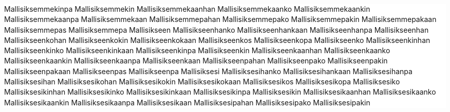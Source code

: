 Mallisiksemmekinpa
Mallisiksemmekin
Mallisiksemmekaanhan
Mallisiksemmekaanko
Mallisiksemmekaankin
Mallisiksemmekaanpa
Mallisiksemmekaan
Mallisiksemmepahan
Mallisiksemmepako
Mallisiksemmepakin
Mallisiksemmepakaan
Mallisiksemmepas
Mallisiksemmepa
Mallisikseen
Mallisikseenhanko
Mallisikseenhankaan
Mallisikseenhanpa
Mallisikseenhan
Mallisikseenkohan
Mallisikseenkokin
Mallisikseenkokaan
Mallisikseenkos
Mallisikseenkopa
Mallisikseenko
Mallisikseenkinhan
Mallisikseenkinko
Mallisikseenkinkaan
Mallisikseenkinpa
Mallisikseenkin
Mallisikseenkaanhan
Mallisikseenkaanko
Mallisikseenkaankin
Mallisikseenkaanpa
Mallisikseenkaan
Mallisikseenpahan
Mallisikseenpako
Mallisikseenpakin
Mallisikseenpakaan
Mallisikseenpas
Mallisikseenpa
Mallisiksesi
Mallisiksesihanko
Mallisiksesihankaan
Mallisiksesihanpa
Mallisiksesihan
Mallisiksesikohan
Mallisiksesikokin
Mallisiksesikokaan
Mallisiksesikos
Mallisiksesikopa
Mallisiksesiko
Mallisiksesikinhan
Mallisiksesikinko
Mallisiksesikinkaan
Mallisiksesikinpa
Mallisiksesikin
Mallisiksesikaanhan
Mallisiksesikaanko
Mallisiksesikaankin
Mallisiksesikaanpa
Mallisiksesikaan
Mallisiksesipahan
Mallisiksesipako
Mallisiksesipakin